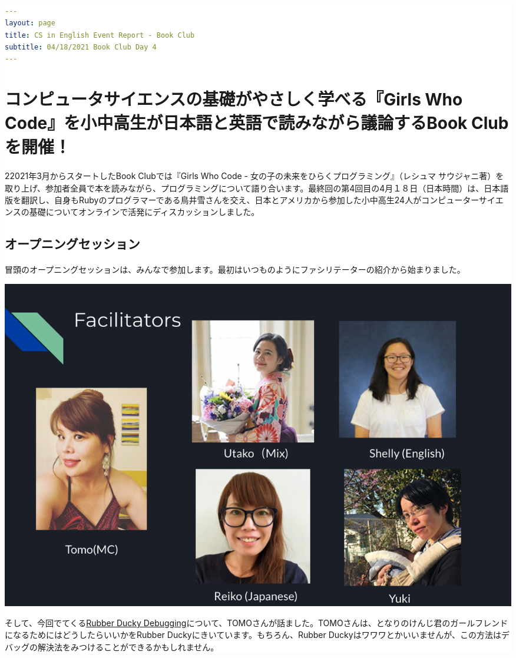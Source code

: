 ```yaml
---
layout: page
title: CS in English Event Report - Book Club
subtitle: 04/18/2021 Book Club Day 4
---
```

# コンピュータサイエンスの基礎がやさしく学べる『Girls Who Code』を小中高生が日本語と英語で読みながら議論するBook Clubを開催！

22021年3月からスタートしたBook Clubでは『Girls Who Code - 女の子の未来をひらくプログラミング』（レシュマ サウジャニ著）を取り上げ、参加者全員で本を読みながら、プログラミングについて語り合います。最終回の第4回目の4月１８日（日本時間）は、日本語版を翻訳し、自身もRubyのプログラマーである鳥井雪さんを交え、日本とアメリカから参加した小中高生24人がコンピューターサイエンスの基礎についてオンラインで活発にディスカッションしました。

## オープニングセッション

冒頭のオープニングセッションは、みんなで参加します。最初はいつものようにファシリテーターの紹介から始まりました。

![](/img/2021-04-18/facilitators.png)

そして、今回でてくる[Rubber Ducky Debugging](https://en.wikipedia.org/wiki/Rubber_duck_debugging)について、TOMOさんが話ました。TOMOさんは、となりのけんじ君のガールフレンドになるためにはどうしたらいいかをRubber Duckyにきいています。もちろん、Rubber Duckyはワワワとかいいませんが、この方法はデバッグの解決法をみつけることができるかもしれません。
